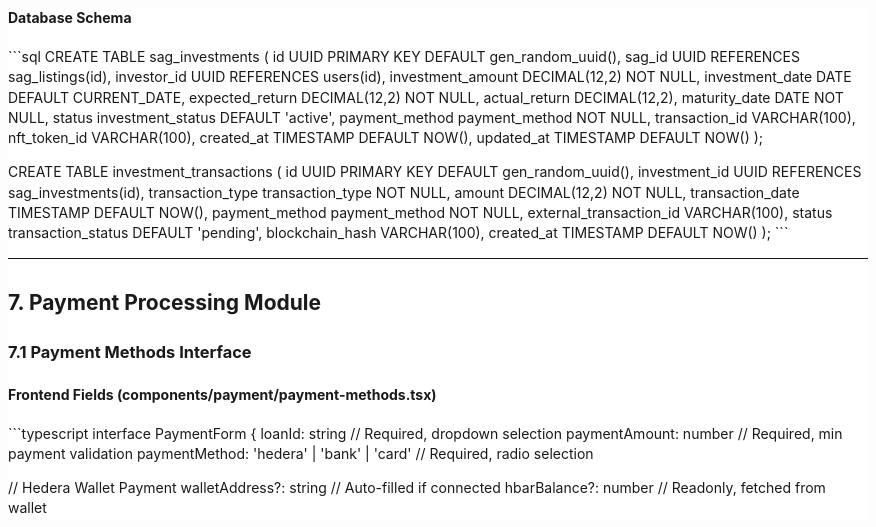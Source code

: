#### Database Schema
\`\`\`sql
CREATE TABLE sag_investments (
  id UUID PRIMARY KEY DEFAULT gen_random_uuid(),
  sag_id UUID REFERENCES sag_listings(id),
  investor_id UUID REFERENCES users(id),
  investment_amount DECIMAL(12,2) NOT NULL,
  investment_date DATE DEFAULT CURRENT_DATE,
  expected_return DECIMAL(12,2) NOT NULL,
  actual_return DECIMAL(12,2),
  maturity_date DATE NOT NULL,
  status investment_status DEFAULT 'active',
  payment_method payment_method NOT NULL,
  transaction_id VARCHAR(100),
  nft_token_id VARCHAR(100),
  created_at TIMESTAMP DEFAULT NOW(),
  updated_at TIMESTAMP DEFAULT NOW()
);

CREATE TABLE investment_transactions (
  id UUID PRIMARY KEY DEFAULT gen_random_uuid(),
  investment_id UUID REFERENCES sag_investments(id),
  transaction_type transaction_type NOT NULL,
  amount DECIMAL(12,2) NOT NULL,
  transaction_date TIMESTAMP DEFAULT NOW(),
  payment_method payment_method NOT NULL,
  external_transaction_id VARCHAR(100),
  status transaction_status DEFAULT 'pending',
  blockchain_hash VARCHAR(100),
  created_at TIMESTAMP DEFAULT NOW()
);
\`\`\`

---

## 7. Payment Processing Module

### 7.1 Payment Methods Interface

#### Frontend Fields (components/payment/payment-methods.tsx)
\`\`\`typescript
interface PaymentForm {
  loanId: string                  // Required, dropdown selection
  paymentAmount: number           // Required, min payment validation
  paymentMethod: 'hedera' | 'bank' | 'card'  // Required, radio selection
  
  // Hedera Wallet Payment
  walletAddress?: string          // Auto-filled if connected
  hbarBalance?: number           // Readonly, fetched from wallet
  